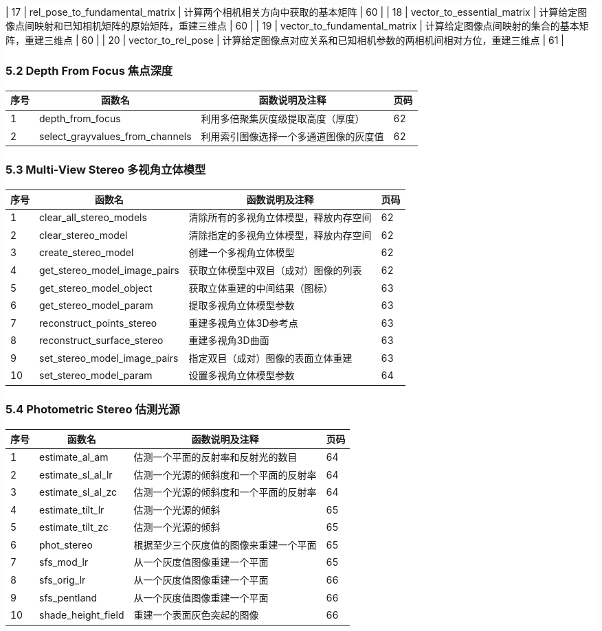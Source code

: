 | 17   | rel_pose_to_fundamental_matrix    | 计算两个相机相关方向中获取的基本矩阵                         | 60   |
| 18   | vector_to_essential_matrix        | 计算给定图像点间映射和已知相机矩阵的原始矩阵，重建三维点     | 60   |
| 19   | vector_to_fundamental_matrix      | 计算给定图像点间映射的集合的基本矩阵，重建三维点             | 60   |
| 20   | vector_to_rel_pose                | 计算给定图像点对应关系和已知相机参数的两相机间相对方位，重建三维点 | 61   |

### 5.2 Depth From Focus 焦点深度

| 序号 | 函数名                          | 函数说明及注释                         | 页码 |
| ---- | ------------------------------- | -------------------------------------- | ---- |
| 1    | depth_from_focus                | 利用多倍聚集灰度级提取高度（厚度）     | 62   |
| 2    | select_grayvalues_from_channels | 利用索引图像选择一个多通道图像的灰度值 | 62   |

### 5.3 Multi-View Stereo 多视角立体模型

| 序号 | 函数名                       | 函数说明及注释                         | 页码 |
| ---- | ---------------------------- | -------------------------------------- | ---- |
| 1    | clear_all_stereo_models      | 清除所有的多视角立体模型，释放内存空间 | 62   |
| 2    | clear_stereo_model           | 清除指定的多视角立体模型，释放内存空间 | 62   |
| 3    | create_stereo_model          | 创建一个多视角立体模型                 | 62   |
| 4    | get_stereo_model_image_pairs | 获取立体模型中双目（成对）图像的列表   | 62   |
| 5    | get_stereo_model_object      | 获取立体重建的中间结果（图标）         | 63   |
| 6    | get_stereo_model_param       | 提取多视角立体模型参数                 | 63   |
| 7    | reconstruct_points_stereo    | 重建多视角立体3D参考点                 | 63   |
| 8    | reconstruct_surface_stereo   | 重建多视角3D曲面                       | 63   |
| 9    | set_stereo_model_image_pairs | 指定双目（成对）图像的表面立体重建     | 63   |
| 10   | set_stereo_model_param       | 设置多视角立体模型参数                 | 64   |

### 5.4 Photometric Stereo 估测光源

| 序号 | 函数名             | 函数说明及注释                         | 页码 |
| ---- | ------------------ | -------------------------------------- | ---- |
| 1    | estimate_al_am     | 估测一个平面的反射率和反射光的数目     | 64   |
| 2    | estimate_sl_al_lr  | 估测一个光源的倾斜度和一个平面的反射率 | 64   |
| 3    | estimate_sl_al_zc  | 估测一个光源的倾斜度和一个平面的反射率 | 64   |
| 4    | estimate_tilt_lr   | 估测一个光源的倾斜                     | 65   |
| 5    | estimate_tilt_zc   | 估测一个光源的倾斜                     | 65   |
| 6    | phot_stereo        | 根据至少三个灰度值的图像来重建一个平面 | 65   |
| 7    | sfs_mod_lr         | 从一个灰度值图像重建一个平面           | 65   |
| 8    | sfs_orig_lr        | 从一个灰度值图像重建一个平面           | 66   |
| 9    | sfs_pentland       | 从一个灰度值图像重建一个平面           | 66   |
| 10   | shade_height_field | 重建一个表面灰色突起的图像             | 66   |
